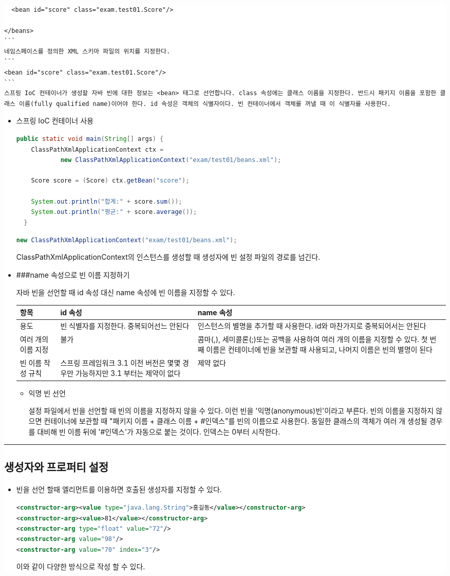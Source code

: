       <bean id="score" class="exam.test01.Score"/>

    </beans>
    ```
    네임스페이스를 정의한 XML 스키마 파일의 위치를 지정한다.
    ```
    <bean id="score" class="exam.test01.Score"/>
    ```
    스프링 IoC 컨테이너가 생성할 자바 빈에 대한 정보는 <bean> 태그로 선언합니다. class 속성에는 클래스 이름을 지정한다. 반드시 패키지 이름을 포함한 클래스 이름(fully qualified name)이어야 한다. id 속성은 객체의 식별자이다. 빈 컨테이너에서 객체를 꺼낼 때 이 식별자를 사용한다.

  - 스프링 IoC 컨테이너 사용
    ```java
    public static void main(String[] args) {
		ClassPathXmlApplicationContext ctx =
				new ClassPathXmlApplicationContext("exam/test01/beans.xml");

		Score score = (Score) ctx.getBean("score");

		System.out.println("합계:" + score.sum());
		System.out.println("평균:" + score.average());
	  }
    ```

    ```java
    new ClassPathXmlApplicationContext("exam/test01/beans.xml");
    ```
    ClassPathXmlApplicationContext의 인스턴스를 생성할 때 생성자에 빈 설정 파일의 경로를 넘긴다.

  - ###name 속성으로 빈 이름 지정하기

    자바 빈을 선언할 때 id 속성 대신 name 속성에 빈 이름을 지정할 수 있다.

    |항목|id 속성|name 속성|
    |:-|:-|:-|
    |용도|빈 식별자를 지정한다. 중복되어선느 안된다|인스턴스의 별명을 추가할 때 사용한다. id와 마찬가지로 중복되어서는 안된다|
    |여러 개의 이름 지정|불가|콤마(,), 세미콜론(;)또는 공백을 사용하여 여러 개의 이름을 지정할 수 있다. 첫 번째 이름은 컨테이너에 빈을 보관할 때 사용되고, 나머지 이름은 빈의 별명이 된다|
    |빈 이름 작성 규칙|스프링 프레임워크 3.1 이전 버전은 몇몇 경우만 가능하지만 3.1 부터는 제약이 없다|제약 없다|

    - 익명 빈 선언

      설정 파일에서 빈을 선언할 때 빈의 이름을 지정하지 않을 수 있다. 이런 빈을 '익명(anonymous)빈'이라고 부른다. 빈의 이름을 지정하지 않으면 컨테이너에 보관할 때 "패키지 이름 + 클래스 이름 + #인덱스"를 빈의 이름으로 사용한다. 동일한 클래스의 객체가 여러 개 생성될 경우를 대비해 빈 이름 뒤에 '#인덱스'가 자동으로 붙는 것이다. 인덱스는 0부터 시작한다.

---
생성자와 프로퍼티 설정
--------------------

  - 빈을 선언 할때 <constructor-arg> 엘리먼트를 이용하면 호출된 생성자를 지정할 수 있다.  
    ```xml
    <constructor-arg><value type="java.lang.String">홍길동</value></constructor-arg>
    <constructor-arg><value>81</value></constructor-arg>
    <constructor-arg type="float" value="72"/>
    <constructor-arg value="98"/>
    <constructor-arg value="70" index="3"/>
    ```
    이와 같이 다양한 방식으로 작성 할 수 있다.
